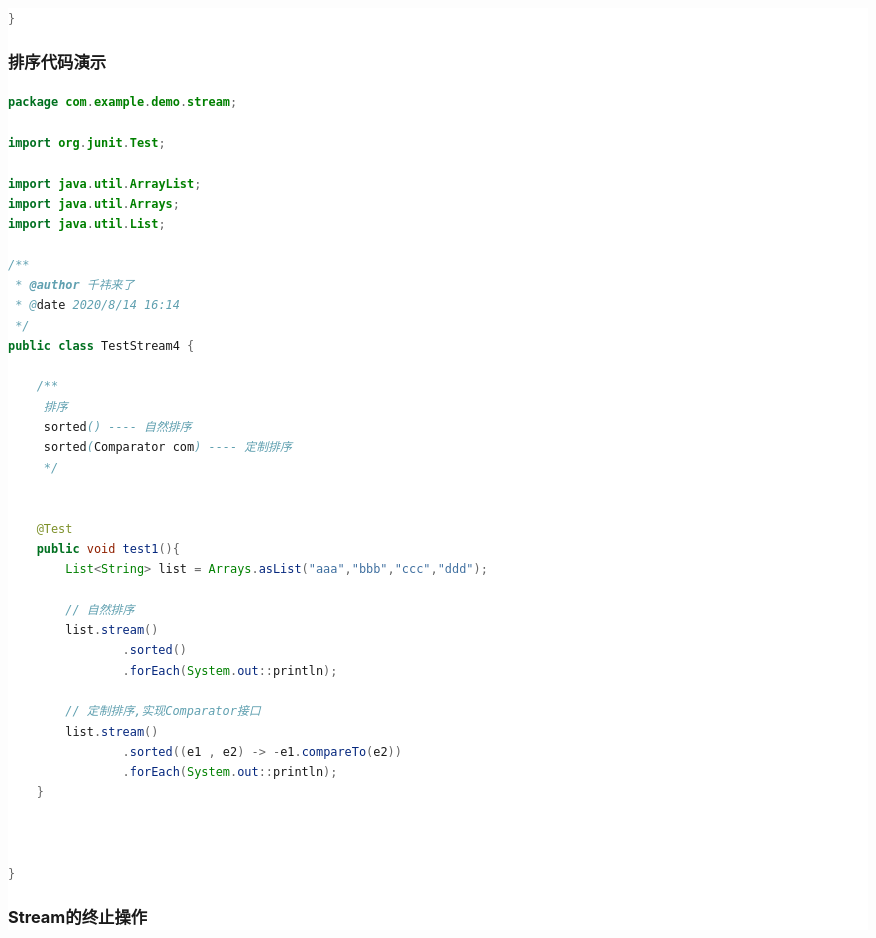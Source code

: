 ```java
}
```



### 排序代码演示



```java
package com.example.demo.stream;

import org.junit.Test;

import java.util.ArrayList;
import java.util.Arrays;
import java.util.List;

/**
 * @author 千祎来了
 * @date 2020/8/14 16:14
 */
public class TestStream4 {

    /**
     排序
     sorted() ---- 自然排序
     sorted(Comparator com) ---- 定制排序
     */


    @Test
    public void test1(){
        List<String> list = Arrays.asList("aaa","bbb","ccc","ddd");

        // 自然排序
        list.stream()
                .sorted()
                .forEach(System.out::println);

        // 定制排序,实现Comparator接口
        list.stream()
                .sorted((e1 , e2) -> -e1.compareTo(e2))
                .forEach(System.out::println);
    }



} 
```



### Stream的终止操作
